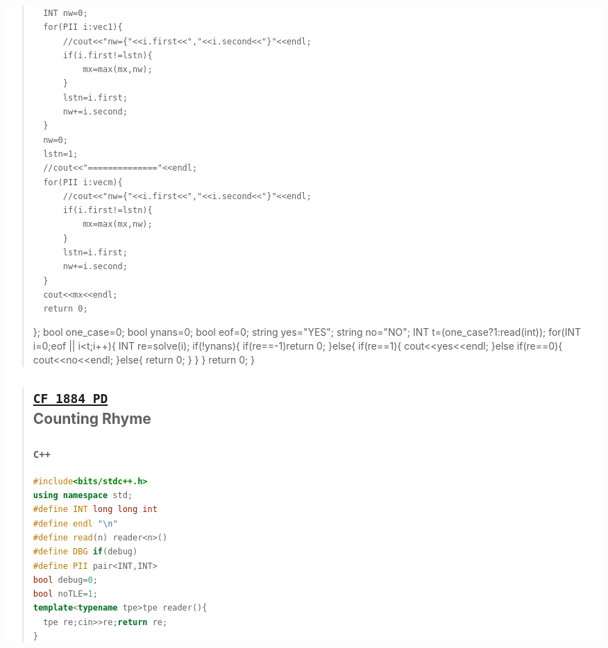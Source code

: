 > 		INT nw=0;
> 		for(PII i:vec1){
> 			//cout<<"nw={"<<i.first<<","<<i.second<<"}"<<endl;
> 			if(i.first!=lstn){
> 				mx=max(mx,nw);
> 			}
> 			lstn=i.first;
> 			nw+=i.second;
> 		}
> 		nw=0;
> 		lstn=1;
> 		//cout<<"=============="<<endl;
> 		for(PII i:vecm){
> 			//cout<<"nw={"<<i.first<<","<<i.second<<"}"<<endl;
> 			if(i.first!=lstn){
> 				mx=max(mx,nw);
> 			}
> 			lstn=i.first;
> 			nw+=i.second;
> 		}
> 		cout<<mx<<endl;
> 		return 0;
> 	};
> 	bool one_case=0;
> 	bool ynans=0;
> 	bool eof=0;
> 	string yes="YES";
> 	string no="NO";
> 	INT t=(one_case?1:read(int));
> 	for(INT i=0;eof || i<t;i++){
> 		INT re=solve(i);
> 		if(!ynans){
> 			if(re==-1)return 0;
> 		}else{
> 			if(re==1){
> 				cout<<yes<<endl;
> 			}else if(re==0){
> 				cout<<no<<endl;
> 			}else{
> 				return 0;
> 			}
> 		}
> 	}
> 	return 0;
> }
> ```

> ## [`CF 1884 PD`]<br>Counting Rhyme
> [`CF 1884 PD`]: https://codeforces.com/contest/1884/problem/D
> ### `C++`
> ```c++
> #include<bits/stdc++.h>
> using namespace std;
> #define INT long long int
> #define endl "\n"
> #define read(n) reader<n>()
> #define DBG if(debug)
> #define PII pair<INT,INT>
> bool debug=0;
> bool noTLE=1;
> template<typename tpe>tpe reader(){
> 	tpe re;cin>>re;return re;
> }
> 